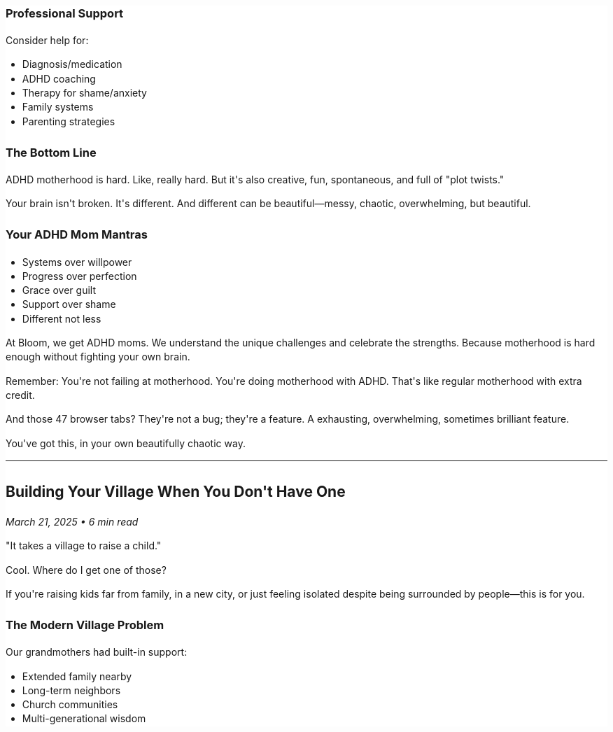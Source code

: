 ### Professional Support

Consider help for:
- Diagnosis/medication
- ADHD coaching
- Therapy for shame/anxiety
- Family systems
- Parenting strategies

### The Bottom Line

ADHD motherhood is hard. Like, really hard. But it's also creative, fun, spontaneous, and full of "plot twists."

Your brain isn't broken. It's different. And different can be beautiful—messy, chaotic, overwhelming, but beautiful.

### Your ADHD Mom Mantras

- Systems over willpower
- Progress over perfection
- Grace over guilt
- Support over shame
- Different not less

At Bloom, we get ADHD moms. We understand the unique challenges and celebrate the strengths. Because motherhood is hard enough without fighting your own brain.

Remember: You're not failing at motherhood. You're doing motherhood with ADHD. That's like regular motherhood with extra credit.

And those 47 browser tabs? They're not a bug; they're a feature. A exhausting, overwhelming, sometimes brilliant feature.

You've got this, in your own beautifully chaotic way.

---

## Building Your Village When You Don't Have One

*March 21, 2025 • 6 min read*

"It takes a village to raise a child."

Cool. Where do I get one of those?

If you're raising kids far from family, in a new city, or just feeling isolated despite being surrounded by people—this is for you.

### The Modern Village Problem

Our grandmothers had built-in support:
- Extended family nearby
- Long-term neighbors
- Church communities
- Multi-generational wisdom
